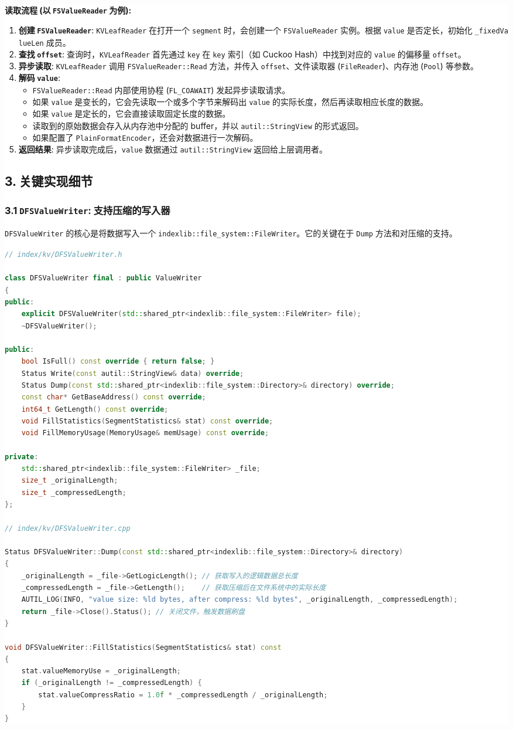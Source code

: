 **读取流程 (以 `FSValueReader` 为例):**

1.  **创建 `FSValueReader`**: `KVLeafReader` 在打开一个 `segment` 时，会创建一个 `FSValueReader` 实例。根据 `value` 是否定长，初始化 `_fixedValueLen` 成员。
2.  **查找 `offset`**: 查询时，`KVLeafReader` 首先通过 `key` 在 `key` 索引（如 Cuckoo Hash）中找到对应的 `value` 的偏移量 `offset`。
3.  **异步读取**: `KVLeafReader` 调用 `FSValueReader::Read` 方法，并传入 `offset`、文件读取器 (`FileReader`)、内存池 (`Pool`) 等参数。
4.  **解码 `value`**:
    *   `FSValueReader::Read` 内部使用协程 (`FL_COAWAIT`) 发起异步读取请求。
    *   如果 `value` 是变长的，它会先读取一个或多个字节来解码出 `value` 的实际长度，然后再读取相应长度的数据。
    *   如果 `value` 是定长的，它会直接读取固定长度的数据。
    *   读取到的原始数据会存入从内存池中分配的 buffer，并以 `autil::StringView` 的形式返回。
    *   如果配置了 `PlainFormatEncoder`，还会对数据进行一次解码。
5.  **返回结果**: 异步读取完成后，`value` 数据通过 `autil::StringView` 返回给上层调用者。

## 3. 关键实现细节

### 3.1 `DFSValueWriter`: 支持压缩的写入器

`DFSValueWriter` 的核心是将数据写入一个 `indexlib::file_system::FileWriter`。它的关键在于 `Dump` 方法和对压缩的支持。

```cpp
// index/kv/DFSValueWriter.h

class DFSValueWriter final : public ValueWriter
{
public:
    explicit DFSValueWriter(std::shared_ptr<indexlib::file_system::FileWriter> file);
    ~DFSValueWriter();

public:
    bool IsFull() const override { return false; }
    Status Write(const autil::StringView& data) override;
    Status Dump(const std::shared_ptr<indexlib::file_system::Directory>& directory) override;
    const char* GetBaseAddress() const override;
    int64_t GetLength() const override;
    void FillStatistics(SegmentStatistics& stat) const override;
    void FillMemoryUsage(MemoryUsage& memUsage) const override;

private:
    std::shared_ptr<indexlib::file_system::FileWriter> _file;
    size_t _originalLength;
    size_t _compressedLength;
};

// index/kv/DFSValueWriter.cpp

Status DFSValueWriter::Dump(const std::shared_ptr<indexlib::file_system::Directory>& directory)
{
    _originalLength = _file->GetLogicLength(); // 获取写入的逻辑数据总长度
    _compressedLength = _file->GetLength();    // 获取压缩后在文件系统中的实际长度
    AUTIL_LOG(INFO, "value size: %ld bytes, after compress: %ld bytes", _originalLength, _compressedLength);
    return _file->Close().Status(); // 关闭文件，触发数据刷盘
}

void DFSValueWriter::FillStatistics(SegmentStatistics& stat) const
{
    stat.valueMemoryUse = _originalLength;
    if (_originalLength != _compressedLength) {
        stat.valueCompressRatio = 1.0f * _compressedLength / _originalLength;
    }
}
```